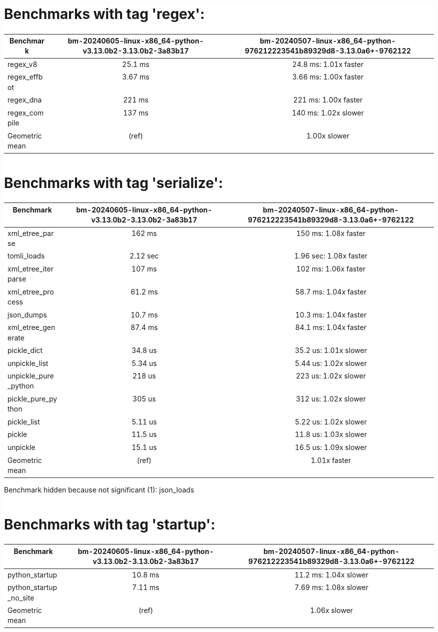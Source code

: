 Benchmarks with tag 'regex':
============================

| Benchmark      | bm-20240605-linux-x86_64-python-v3.13.0b2-3.13.0b2-3a83b17 | bm-20240507-linux-x86_64-python-976212223541b89329d8-3.13.0a6+-9762122 |
|----------------|:----------------------------------------------------------:|:----------------------------------------------------------------------:|
| regex_v8       | 25.1 ms                                                    | 24.8 ms: 1.01x faster                                                  |
| regex_effbot   | 3.67 ms                                                    | 3.66 ms: 1.00x faster                                                  |
| regex_dna      | 221 ms                                                     | 221 ms: 1.00x faster                                                   |
| regex_compile  | 137 ms                                                     | 140 ms: 1.02x slower                                                   |
| Geometric mean | (ref)                                                      | 1.00x slower                                                           |

Benchmarks with tag 'serialize':
================================

| Benchmark            | bm-20240605-linux-x86_64-python-v3.13.0b2-3.13.0b2-3a83b17 | bm-20240507-linux-x86_64-python-976212223541b89329d8-3.13.0a6+-9762122 |
|----------------------|:----------------------------------------------------------:|:----------------------------------------------------------------------:|
| xml_etree_parse      | 162 ms                                                     | 150 ms: 1.08x faster                                                   |
| tomli_loads          | 2.12 sec                                                   | 1.96 sec: 1.08x faster                                                 |
| xml_etree_iterparse  | 107 ms                                                     | 102 ms: 1.06x faster                                                   |
| xml_etree_process    | 61.2 ms                                                    | 58.7 ms: 1.04x faster                                                  |
| json_dumps           | 10.7 ms                                                    | 10.3 ms: 1.04x faster                                                  |
| xml_etree_generate   | 87.4 ms                                                    | 84.1 ms: 1.04x faster                                                  |
| pickle_dict          | 34.8 us                                                    | 35.2 us: 1.01x slower                                                  |
| unpickle_list        | 5.34 us                                                    | 5.44 us: 1.02x slower                                                  |
| unpickle_pure_python | 218 us                                                     | 223 us: 1.02x slower                                                   |
| pickle_pure_python   | 305 us                                                     | 312 us: 1.02x slower                                                   |
| pickle_list          | 5.11 us                                                    | 5.22 us: 1.02x slower                                                  |
| pickle               | 11.5 us                                                    | 11.8 us: 1.03x slower                                                  |
| unpickle             | 15.1 us                                                    | 16.5 us: 1.09x slower                                                  |
| Geometric mean       | (ref)                                                      | 1.01x faster                                                           |

Benchmark hidden because not significant (1): json_loads

Benchmarks with tag 'startup':
==============================

| Benchmark              | bm-20240605-linux-x86_64-python-v3.13.0b2-3.13.0b2-3a83b17 | bm-20240507-linux-x86_64-python-976212223541b89329d8-3.13.0a6+-9762122 |
|------------------------|:----------------------------------------------------------:|:----------------------------------------------------------------------:|
| python_startup         | 10.8 ms                                                    | 11.2 ms: 1.04x slower                                                  |
| python_startup_no_site | 7.11 ms                                                    | 7.69 ms: 1.08x slower                                                  |
| Geometric mean         | (ref)                                                      | 1.06x slower                                                           |

